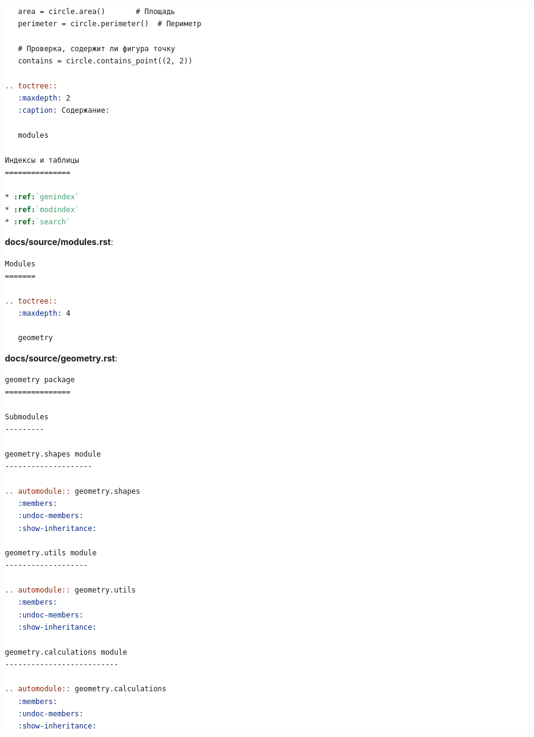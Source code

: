 ```rst
   area = circle.area()       # Площадь
   perimeter = circle.perimeter()  # Периметр
   
   # Проверка, содержит ли фигура точку
   contains = circle.contains_point((2, 2))

.. toctree::
   :maxdepth: 2
   :caption: Содержание:

   modules

Индексы и таблицы
===============

* :ref:`genindex`
* :ref:`modindex`
* :ref:`search`
```

**docs/source/modules.rst**:

```rst
Modules
=======

.. toctree::
   :maxdepth: 4

   geometry
```

**docs/source/geometry.rst**:

```rst
geometry package
===============

Submodules
---------

geometry.shapes module
--------------------

.. automodule:: geometry.shapes
   :members:
   :undoc-members:
   :show-inheritance:

geometry.utils module
-------------------

.. automodule:: geometry.utils
   :members:
   :undoc-members:
   :show-inheritance:

geometry.calculations module
--------------------------

.. automodule:: geometry.calculations
   :members:
   :undoc-members:
   :show-inheritance:

```